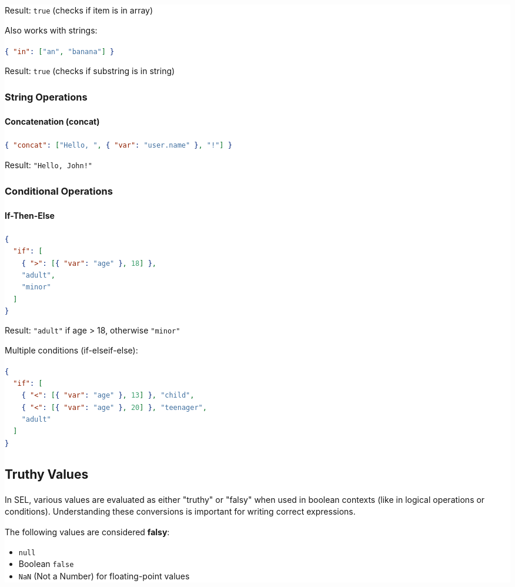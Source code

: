 Result: `true` (checks if item is in array)

Also works with strings:

```json
{ "in": ["an", "banana"] }
```

Result: `true` (checks if substring is in string)

### String Operations

#### Concatenation (concat)

```json
{ "concat": ["Hello, ", { "var": "user.name" }, "!"] }
```

Result: `"Hello, John!"`

### Conditional Operations

#### If-Then-Else

```json
{
  "if": [
    { ">": [{ "var": "age" }, 18] },
    "adult",
    "minor"
  ]
}
```

Result: `"adult"` if age > 18, otherwise `"minor"`

Multiple conditions (if-elseif-else):

```json
{
  "if": [
    { "<": [{ "var": "age" }, 13] }, "child",
    { "<": [{ "var": "age" }, 20] }, "teenager",
    "adult"
  ]
}
```

## Truthy Values

In SEL, various values are evaluated as either "truthy" or "falsy" when used in boolean contexts (like in logical operations or conditions). Understanding these conversions is important for writing correct expressions.

The following values are considered **falsy**:
- `null`
- Boolean `false`
- `NaN` (Not a Number) for floating-point values
